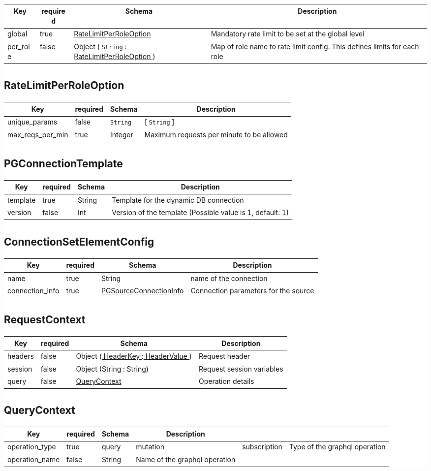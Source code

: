 | Key | required | Schema | Description |
|---|---|---|---|
| global | true | [ RateLimitPerRoleOption ](https://hasura.io/docs/latest/api-reference/syntax-defs/#logicalmodelfield/#ratelimitperroleoption) | Mandatory rate limit to be set at the global level |
| per_role | false | Object ( `String` :[ RateLimitPerRoleOption ](https://hasura.io/docs/latest/api-reference/syntax-defs/#logicalmodelfield/#ratelimitperroleoption)) | Map of role name to rate limit config. This defines limits for each role |


## RateLimitPerRoleOption​

| Key | required | Schema | Description |
|---|---|---|---|
| unique_params | false |  `String` |[ `String` ] | This would be either fixed value `IP` or a list of Session variables |
| max_reqs_per_min | true | Integer | Maximum requests per minute to be allowed |


## PGConnectionTemplate​

| Key | required | Schema | Description |
|---|---|---|---|
| template | true | String | Template for the dynamic DB connection |
| version | false | Int | Version of the template (Possible value is 1, default: 1) |


## ConnectionSetElementConfig​

| Key | required | Schema | Description |
|---|---|---|---|
| name | true | String | name of the connection |
| connection_info | true | [ PGSourceConnectionInfo ](https://hasura.io/docs/latest/api-reference/syntax-defs/#logicalmodelfield/#pgsourceconnectioninfo) | Connection parameters for the source |


## RequestContext​

| Key | required | Schema | Description |
|---|---|---|---|
| headers | false | Object ([ HeaderKey ](https://hasura.io/docs/latest/api-reference/syntax-defs/#logicalmodelfield/#headerkey):[ HeaderValue ](https://hasura.io/docs/latest/api-reference/syntax-defs/#logicalmodelfield/#headervalue)) | Request header |
| session | false | Object (String : String) | Request session variables |
| query | false | [ QueryContext ](https://hasura.io/docs/latest/api-reference/syntax-defs/#logicalmodelfield/#queryContext) | Operation details |


## QueryContext​

| Key | required | Schema | Description |  |  |
|---|---|---|---|---|---|
| operation_type | true | query | mutation | subscription | Type of the graphql operation |
| operation_name | false | String | Name of the graphql operation |  |  |
